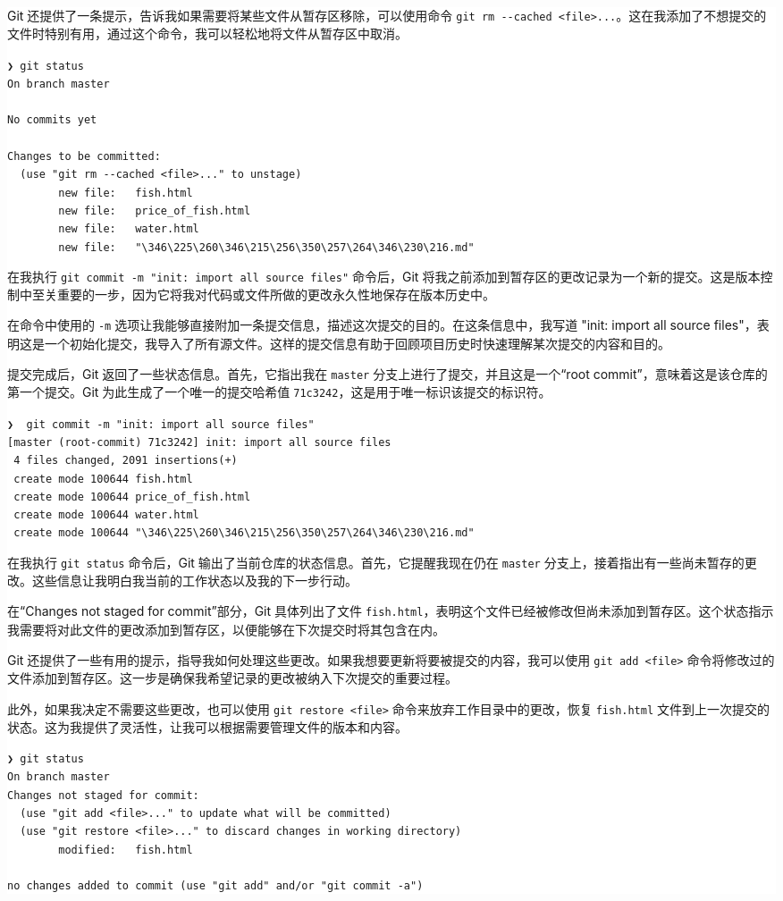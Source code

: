 Git 还提供了一条提示，告诉我如果需要将某些文件从暂存区移除，可以使用命令 `git rm --cached <file>...`。这在我添加了不想提交的文件时特别有用，通过这个命令，我可以轻松地将文件从暂存区中取消。

```
❯ git status
On branch master

No commits yet

Changes to be committed:
  (use "git rm --cached <file>..." to unstage)
        new file:   fish.html
        new file:   price_of_fish.html
        new file:   water.html
        new file:   "\346\225\260\346\215\256\350\257\264\346\230\216.md"

```

在我执行 `git commit -m "init: import all source files"` 命令后，Git 将我之前添加到暂存区的更改记录为一个新的提交。这是版本控制中至关重要的一步，因为它将我对代码或文件所做的更改永久性地保存在版本历史中。

在命令中使用的 `-m` 选项让我能够直接附加一条提交信息，描述这次提交的目的。在这条信息中，我写道 "init: import all source files"，表明这是一个初始化提交，我导入了所有源文件。这样的提交信息有助于回顾项目历史时快速理解某次提交的内容和目的。

提交完成后，Git 返回了一些状态信息。首先，它指出我在 `master` 分支上进行了提交，并且这是一个“root commit”，意味着这是该仓库的第一个提交。Git 为此生成了一个唯一的提交哈希值 `71c3242`，这是用于唯一标识该提交的标识符。

```
❯  git commit -m "init: import all source files"
[master (root-commit) 71c3242] init: import all source files
 4 files changed, 2091 insertions(+)
 create mode 100644 fish.html
 create mode 100644 price_of_fish.html
 create mode 100644 water.html
 create mode 100644 "\346\225\260\346\215\256\350\257\264\346\230\216.md"
```

在我执行 `git status` 命令后，Git 输出了当前仓库的状态信息。首先，它提醒我现在仍在 `master` 分支上，接着指出有一些尚未暂存的更改。这些信息让我明白我当前的工作状态以及我的下一步行动。

在“Changes not staged for commit”部分，Git 具体列出了文件 `fish.html`，表明这个文件已经被修改但尚未添加到暂存区。这个状态指示我需要将对此文件的更改添加到暂存区，以便能够在下次提交时将其包含在内。

Git 还提供了一些有用的提示，指导我如何处理这些更改。如果我想要更新将要被提交的内容，我可以使用 `git add <file>` 命令将修改过的文件添加到暂存区。这一步是确保我希望记录的更改被纳入下次提交的重要过程。

此外，如果我决定不需要这些更改，也可以使用 `git restore <file>` 命令来放弃工作目录中的更改，恢复 `fish.html` 文件到上一次提交的状态。这为我提供了灵活性，让我可以根据需要管理文件的版本和内容。

```
❯ git status
On branch master
Changes not staged for commit:
  (use "git add <file>..." to update what will be committed)
  (use "git restore <file>..." to discard changes in working directory)
        modified:   fish.html

no changes added to commit (use "git add" and/or "git commit -a")

```
